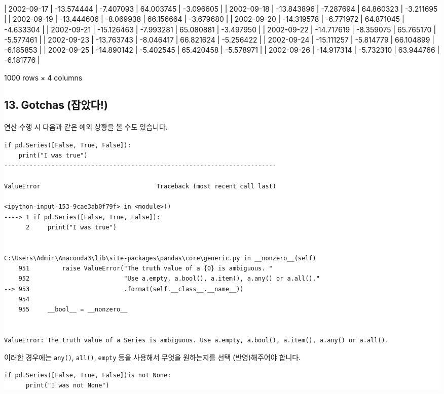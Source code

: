 | 2002-09-17 | -13.574444 |  -7.407093 | 64.003745 | -3.096605 |
| 2002-09-18 | -13.843896 |  -7.287694 | 64.860323 | -3.211695 |
| 2002-09-19 | -13.444606 |  -8.069938 | 66.156664 | -3.679680 |
| 2002-09-20 | -14.319578 |  -6.771972 | 64.871045 | -4.633304 |
| 2002-09-21 | -15.126463 |  -7.993281 | 65.080881 | -3.497950 |
| 2002-09-22 | -14.717619 |  -8.359075 | 65.765170 | -5.577461 |
| 2002-09-23 | -13.763743 |  -8.046417 | 66.821624 | -5.256422 |
| 2002-09-24 | -15.111257 |  -5.814779 | 66.104899 | -6.185853 |
| 2002-09-25 | -14.890142 |  -5.402545 | 65.420458 | -5.578971 |
| 2002-09-26 | -14.917314 |  -5.732310 | 63.944766 | -6.181776 |

1000 rows × 4 columns

## 13. Gotchas (잡았다!)

연산 수행 시 다음과 같은 예외 상황을 볼 수도 있습니다.

```
if pd.Series([False, True, False]):
    print("I was true")
---------------------------------------------------------------------------

ValueError                                Traceback (most recent call last)

<ipython-input-153-9cae3ab0f79f> in <module>()
----> 1 if pd.Series([False, True, False]):
      2     print("I was true")


C:\Users\Admin\Anaconda3\lib\site-packages\pandas\core\generic.py in __nonzero__(self)
    951         raise ValueError("The truth value of a {0} is ambiguous. "
    952                          "Use a.empty, a.bool(), a.item(), a.any() or a.all()."
--> 953                          .format(self.__class__.__name__))
    954
    955     __bool__ = __nonzero__


ValueError: The truth value of a Series is ambiguous. Use a.empty, a.bool(), a.item(), a.any() or a.all().
```

이러한 경우에는 `any()`, `all()`, `empty` 등을 사용해서 무엇을 원하는지를 선택 (반영)해주어야 합니다.

```
if pd.Series([False, True, False])is not None:
      print("I was not None")
```
